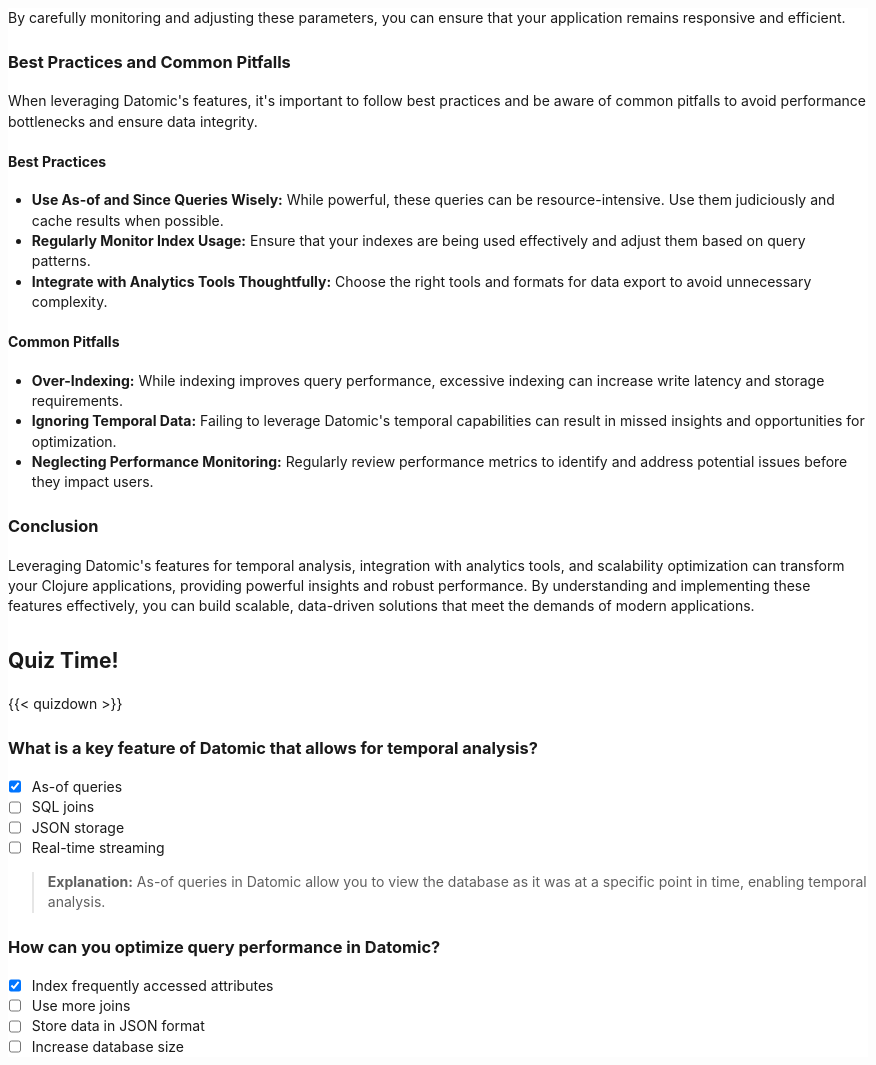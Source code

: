 By carefully monitoring and adjusting these parameters, you can ensure that your application remains responsive and efficient.

### Best Practices and Common Pitfalls

When leveraging Datomic's features, it's important to follow best practices and be aware of common pitfalls to avoid performance bottlenecks and ensure data integrity.

#### Best Practices

- **Use As-of and Since Queries Wisely:** While powerful, these queries can be resource-intensive. Use them judiciously and cache results when possible.
- **Regularly Monitor Index Usage:** Ensure that your indexes are being used effectively and adjust them based on query patterns.
- **Integrate with Analytics Tools Thoughtfully:** Choose the right tools and formats for data export to avoid unnecessary complexity.

#### Common Pitfalls

- **Over-Indexing:** While indexing improves query performance, excessive indexing can increase write latency and storage requirements.
- **Ignoring Temporal Data:** Failing to leverage Datomic's temporal capabilities can result in missed insights and opportunities for optimization.
- **Neglecting Performance Monitoring:** Regularly review performance metrics to identify and address potential issues before they impact users.

### Conclusion

Leveraging Datomic's features for temporal analysis, integration with analytics tools, and scalability optimization can transform your Clojure applications, providing powerful insights and robust performance. By understanding and implementing these features effectively, you can build scalable, data-driven solutions that meet the demands of modern applications.

## Quiz Time!

{{< quizdown >}}

### What is a key feature of Datomic that allows for temporal analysis?

- [x] As-of queries
- [ ] SQL joins
- [ ] JSON storage
- [ ] Real-time streaming

> **Explanation:** As-of queries in Datomic allow you to view the database as it was at a specific point in time, enabling temporal analysis.

### How can you optimize query performance in Datomic?

- [x] Index frequently accessed attributes
- [ ] Use more joins
- [ ] Store data in JSON format
- [ ] Increase database size

